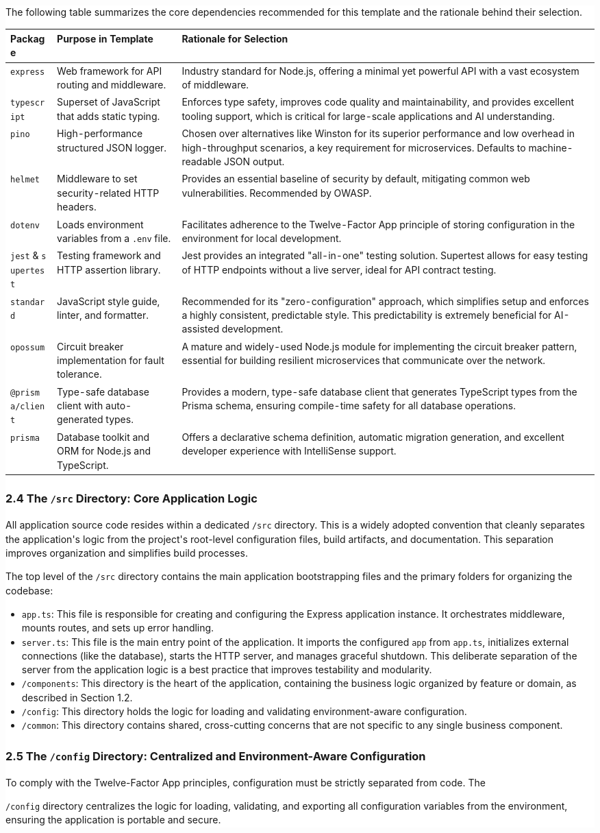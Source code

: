 The following table summarizes the core dependencies recommended for this template and the rationale behind their selection.

| Package | Purpose in Template | Rationale for Selection |
| :---- | :---- | :---- |
| `express` | Web framework for API routing and middleware. | Industry standard for Node.js, offering a minimal yet powerful API with a vast ecosystem of middleware. |
| `typescript` | Superset of JavaScript that adds static typing. | Enforces type safety, improves code quality and maintainability, and provides excellent tooling support, which is critical for large-scale applications and AI understanding. |
| `pino` | High-performance structured JSON logger. | Chosen over alternatives like Winston for its superior performance and low overhead in high-throughput scenarios, a key requirement for microservices. Defaults to machine-readable JSON output. |
| `helmet` | Middleware to set security-related HTTP headers. | Provides an essential baseline of security by default, mitigating common web vulnerabilities. Recommended by OWASP. |
| `dotenv` | Loads environment variables from a `.env` file. | Facilitates adherence to the Twelve-Factor App principle of storing configuration in the environment for local development. |
| `jest` & `supertest` | Testing framework and HTTP assertion library. | Jest provides an integrated "all-in-one" testing solution. Supertest allows for easy testing of HTTP endpoints without a live server, ideal for API contract testing. |
| `standard` | JavaScript style guide, linter, and formatter. | Recommended for its "zero-configuration" approach, which simplifies setup and enforces a highly consistent, predictable style. This predictability is extremely beneficial for AI-assisted development. |
| `opossum` | Circuit breaker implementation for fault tolerance. | A mature and widely-used Node.js module for implementing the circuit breaker pattern, essential for building resilient microservices that communicate over the network. |
| `@prisma/client` | Type-safe database client with auto-generated types. | Provides a modern, type-safe database client that generates TypeScript types from the Prisma schema, ensuring compile-time safety for all database operations. |
| `prisma` | Database toolkit and ORM for Node.js and TypeScript. | Offers a declarative schema definition, automatic migration generation, and excellent developer experience with IntelliSense support. |

### **2.4 The `/src` Directory: Core Application Logic**

All application source code resides within a dedicated `/src` directory. This is a widely adopted convention that cleanly separates the application's logic from the project's root-level configuration files, build artifacts, and documentation. This separation improves organization and simplifies build processes.

The top level of the `/src` directory contains the main application bootstrapping files and the primary folders for organizing the codebase:

* `app.ts`: This file is responsible for creating and configuring the Express application instance. It orchestrates middleware, mounts routes, and sets up error handling.  
* `server.ts`: This file is the main entry point of the application. It imports the configured `app` from `app.ts`, initializes external connections (like the database), starts the HTTP server, and manages graceful shutdown. This deliberate separation of the server from the application logic is a best practice that improves testability and modularity.  
* `/components`: This directory is the heart of the application, containing the business logic organized by feature or domain, as described in Section 1.2.  
* `/config`: This directory holds the logic for loading and validating environment-aware configuration.  
* `/common`: This directory contains shared, cross-cutting concerns that are not specific to any single business component.

### **2.5 The `/config` Directory: Centralized and Environment-Aware Configuration**

To comply with the Twelve-Factor App principles, configuration must be strictly separated from code. The

`/config` directory centralizes the logic for loading, validating, and exporting all configuration variables from the environment, ensuring the application is portable and secure.
